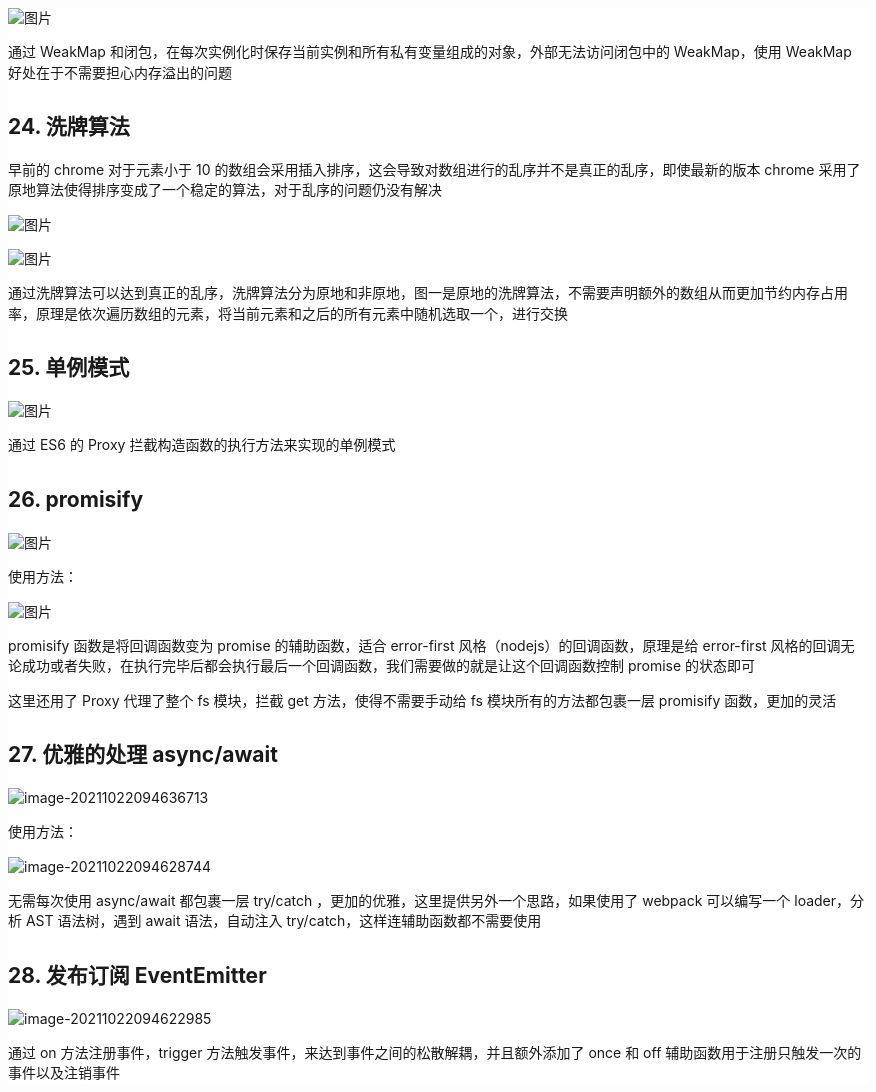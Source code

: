 ![图片](https://cdn.jsdelivr.net/gh/IceRain-mvc/cdn/img/image-20211022094713535.png)

通过 WeakMap 和闭包，在每次实例化时保存当前实例和所有私有变量组成的对象，外部无法访问闭包中的 WeakMap，使用 WeakMap 好处在于不需要担心内存溢出的问题

## 24. 洗牌算法

早前的 chrome 对于元素小于 10 的数组会采用插入排序，这会导致对数组进行的乱序并不是真正的乱序，即使最新的版本 chrome 采用了原地算法使得排序变成了一个稳定的算法，对于乱序的问题仍没有解决



![图片](https://cdn.jsdelivr.net/gh/IceRain-mvc/cdn/img/image-20211022094706416.png)

![图片](https://cdn.jsdelivr.net/gh/IceRain-mvc/cdn/img/image-20211022094700505.png)

通过洗牌算法可以达到真正的乱序，洗牌算法分为原地和非原地，图一是原地的洗牌算法，不需要声明额外的数组从而更加节约内存占用率，原理是依次遍历数组的元素，将当前元素和之后的所有元素中随机选取一个，进行交换

## 25. 单例模式

![图片](https://cdn.jsdelivr.net/gh/IceRain-mvc/cdn/img/image-20211022094654302.png)

通过 ES6 的 Proxy 拦截构造函数的执行方法来实现的单例模式

## 26. promisify

![图片](https://cdn.jsdelivr.net/gh/IceRain-mvc/cdn/img/image-20211022094648716.png)

使用方法：

![图片](https://cdn.jsdelivr.net/gh/IceRain-mvc/cdn/img/image-20211022094643187.png)

promisify 函数是将回调函数变为 promise 的辅助函数，适合 error-first 风格（nodejs）的回调函数，原理是给 error-first 风格的回调无论成功或者失败，在执行完毕后都会执行最后一个回调函数，我们需要做的就是让这个回调函数控制 promise 的状态即可

这里还用了 Proxy 代理了整个 fs 模块，拦截 get 方法，使得不需要手动给 fs 模块所有的方法都包裹一层 promisify 函数，更加的灵活

## 27. 优雅的处理 async/await

![image-20211022094636713](https://cdn.jsdelivr.net/gh/IceRain-mvc/cdn/img/image-20211022094636713.png)

使用方法：

![image-20211022094628744](https://cdn.jsdelivr.net/gh/IceRain-mvc/cdn/img/image-20211022094628744.png)

无需每次使用 async/await 都包裹一层 try/catch ，更加的优雅，这里提供另外一个思路，如果使用了 webpack 可以编写一个 loader，分析 AST 语法树，遇到 await 语法，自动注入 try/catch，这样连辅助函数都不需要使用

## 28. 发布订阅 EventEmitter

![image-20211022094622985](https://cdn.jsdelivr.net/gh/IceRain-mvc/cdn/img/image-20211022094622985.png)

通过 on 方法注册事件，trigger 方法触发事件，来达到事件之间的松散解耦，并且额外添加了 once 和 off 辅助函数用于注册只触发一次的事件以及注销事件